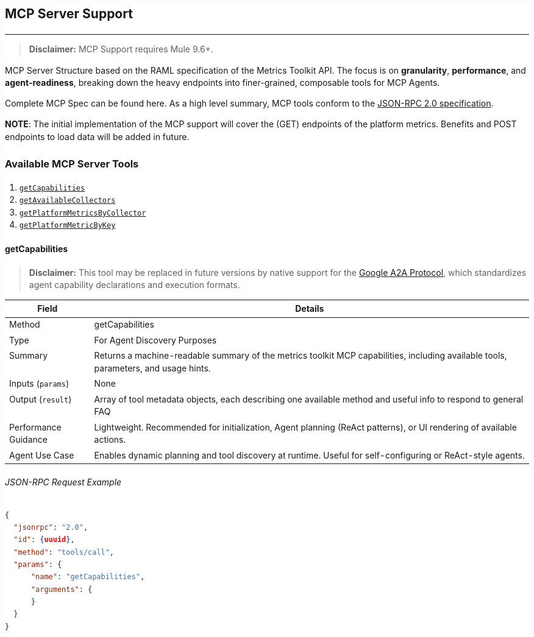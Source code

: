 ## MCP Server Support
---

> **Disclaimer:** MCP Support requires Mule 9.6+.

MCP Server Structure based on the RAML specification of the Metrics Toolkit API. The focus is on **granularity**, **performance**, and **agent-readiness**, breaking down the heavy endpoints into finer-grained, composable tools for MCP Agents.

Complete MCP Spec can be found here. As a high level summary, MCP tools conform to the [JSON-RPC 2.0 specification](https://www.jsonrpc.org/specification).

**NOTE**: The initial implementation of the MCP support will cover the (GET) endpoints of the platform metrics. Benefits and POST endpoints to load data will be added in future.

### Available MCP Server Tools

1. [`getCapabilities`](###getcapabilities)
2. [`getAvailableCollectors`](###getavailablecollectors)
3. [`getPlatformMetricsByCollector`](###getplatformmetricsbycollector)
4. [`getPlatformMetricByKey`](###getplatformmetricbykey)

#### getCapabilities

> **Disclaimer:** This tool may be replaced in future versions by native support for the [Google A2A Protocol](https://github.com/google/a2a/blob/main/spec.md), which standardizes agent capability declarations and execution formats.

| Field                  | Details                                                                                              |
|------------------------|------------------------------------------------------------------------------------------------------|
| Method                 | getCapabilities                                                                                 |
| Type                   | For Agent Discovery Purposes|
| Summary                | Returns a machine-readable summary of the metrics toolkit MCP capabilities, including available tools, parameters, and usage hints. |
| Inputs (`params`)      | None |
| Output (`result`)      | Array of tool metadata objects, each describing one available method and useful info to respond to general FAQ |
| Performance Guidance   | Lightweight. Recommended for initialization, Agent planning (ReAct patterns), or UI rendering of available actions.|
| Agent Use Case | Enables dynamic planning and tool discovery at runtime. Useful for self-configuring or ReAct-style agents. |

###### JSON-RPC Request Example

```json
{
  "jsonrpc": "2.0",
  "id": {uuuid},
  "method": "tools/call",
  "params": {
      "name": "getCapabilities",
      "arguments": {
      }
  }
}
```

